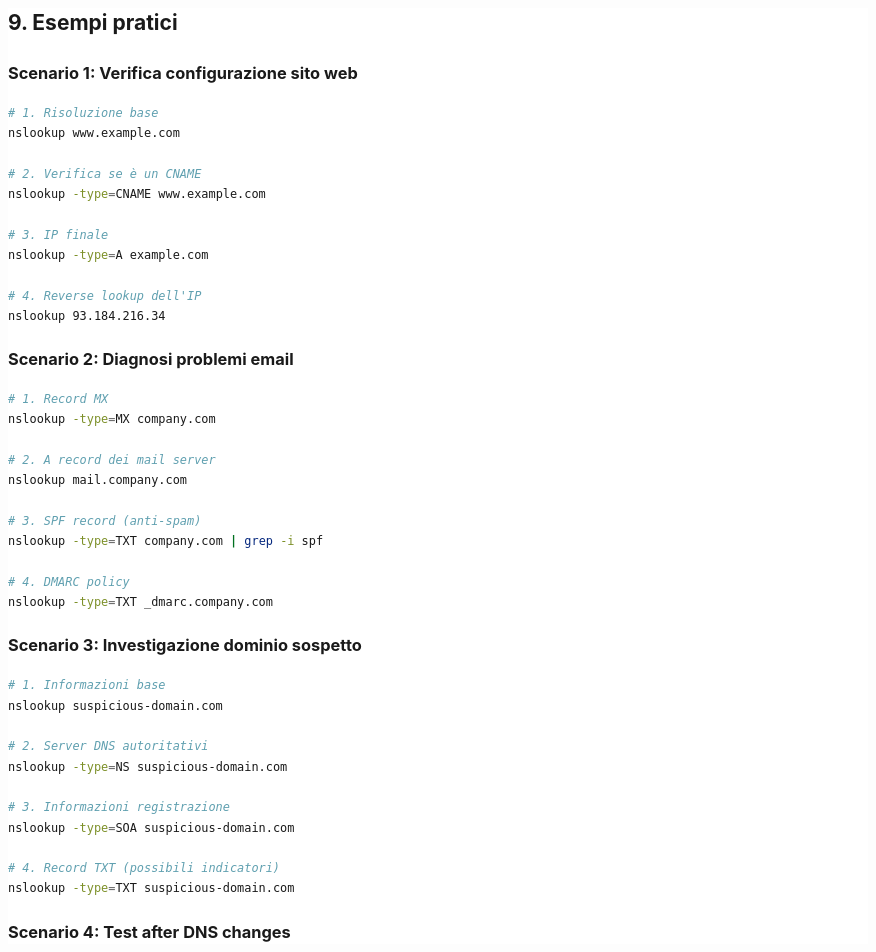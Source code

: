 
## 9. Esempi pratici

### Scenario 1: Verifica configurazione sito web

```bash
# 1. Risoluzione base
nslookup www.example.com

# 2. Verifica se è un CNAME
nslookup -type=CNAME www.example.com

# 3. IP finale
nslookup -type=A example.com

# 4. Reverse lookup dell'IP
nslookup 93.184.216.34
```

### Scenario 2: Diagnosi problemi email

```bash
# 1. Record MX
nslookup -type=MX company.com

# 2. A record dei mail server
nslookup mail.company.com

# 3. SPF record (anti-spam)
nslookup -type=TXT company.com | grep -i spf

# 4. DMARC policy
nslookup -type=TXT _dmarc.company.com
```

### Scenario 3: Investigazione dominio sospetto

```bash
# 1. Informazioni base
nslookup suspicious-domain.com

# 2. Server DNS autoritativi
nslookup -type=NS suspicious-domain.com

# 3. Informazioni registrazione
nslookup -type=SOA suspicious-domain.com

# 4. Record TXT (possibili indicatori)
nslookup -type=TXT suspicious-domain.com
```

### Scenario 4: Test after DNS changes
